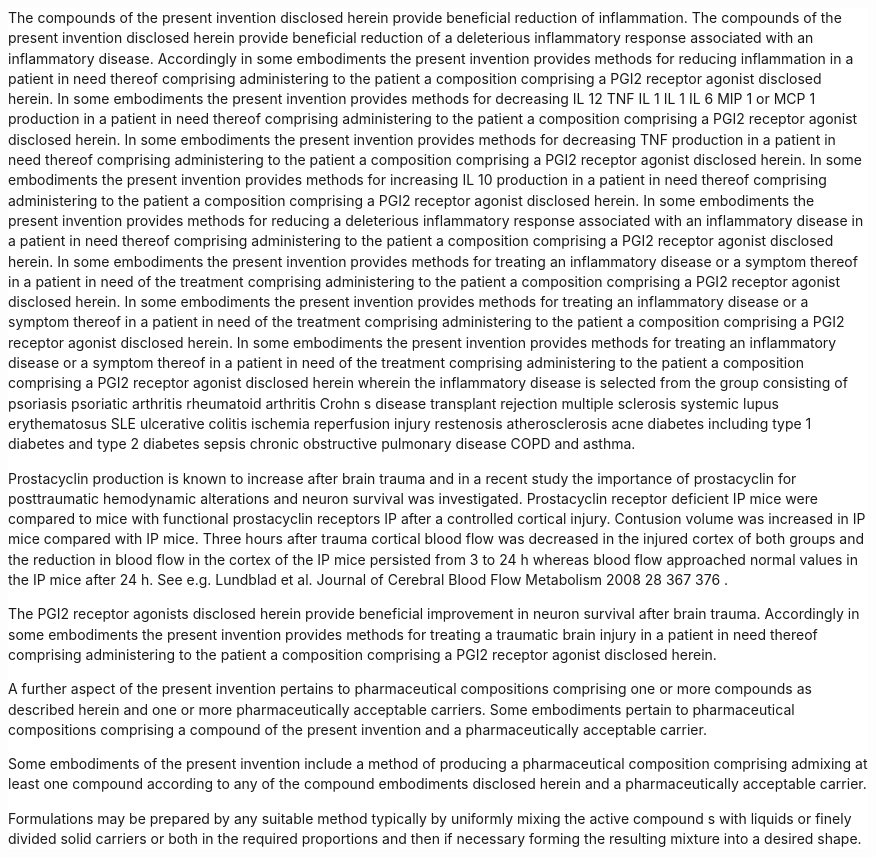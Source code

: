 The compounds of the present invention disclosed herein provide beneficial reduction of inflammation. The compounds of the present invention disclosed herein provide beneficial reduction of a deleterious inflammatory response associated with an inflammatory disease. Accordingly in some embodiments the present invention provides methods for reducing inflammation in a patient in need thereof comprising administering to the patient a composition comprising a PGI2 receptor agonist disclosed herein. In some embodiments the present invention provides methods for decreasing IL 12 TNF IL 1 IL 1 IL 6 MIP 1 or MCP 1 production in a patient in need thereof comprising administering to the patient a composition comprising a PGI2 receptor agonist disclosed herein. In some embodiments the present invention provides methods for decreasing TNF production in a patient in need thereof comprising administering to the patient a composition comprising a PGI2 receptor agonist disclosed herein. In some embodiments the present invention provides methods for increasing IL 10 production in a patient in need thereof comprising administering to the patient a composition comprising a PGI2 receptor agonist disclosed herein. In some embodiments the present invention provides methods for reducing a deleterious inflammatory response associated with an inflammatory disease in a patient in need thereof comprising administering to the patient a composition comprising a PGI2 receptor agonist disclosed herein. In some embodiments the present invention provides methods for treating an inflammatory disease or a symptom thereof in a patient in need of the treatment comprising administering to the patient a composition comprising a PGI2 receptor agonist disclosed herein. In some embodiments the present invention provides methods for treating an inflammatory disease or a symptom thereof in a patient in need of the treatment comprising administering to the patient a composition comprising a PGI2 receptor agonist disclosed herein. In some embodiments the present invention provides methods for treating an inflammatory disease or a symptom thereof in a patient in need of the treatment comprising administering to the patient a composition comprising a PGI2 receptor agonist disclosed herein wherein the inflammatory disease is selected from the group consisting of psoriasis psoriatic arthritis rheumatoid arthritis Crohn s disease transplant rejection multiple sclerosis systemic lupus erythematosus SLE ulcerative colitis ischemia reperfusion injury restenosis atherosclerosis acne diabetes including type 1 diabetes and type 2 diabetes sepsis chronic obstructive pulmonary disease COPD and asthma.

Prostacyclin production is known to increase after brain trauma and in a recent study the importance of prostacyclin for posttraumatic hemodynamic alterations and neuron survival was investigated. Prostacyclin receptor deficient IP mice were compared to mice with functional prostacyclin receptors IP after a controlled cortical injury. Contusion volume was increased in IP mice compared with IP mice. Three hours after trauma cortical blood flow was decreased in the injured cortex of both groups and the reduction in blood flow in the cortex of the IP mice persisted from 3 to 24 h whereas blood flow approached normal values in the IP mice after 24 h. See e.g. Lundblad et al. Journal of Cerebral Blood Flow Metabolism 2008 28 367 376 .

The PGI2 receptor agonists disclosed herein provide beneficial improvement in neuron survival after brain trauma. Accordingly in some embodiments the present invention provides methods for treating a traumatic brain injury in a patient in need thereof comprising administering to the patient a composition comprising a PGI2 receptor agonist disclosed herein.

A further aspect of the present invention pertains to pharmaceutical compositions comprising one or more compounds as described herein and one or more pharmaceutically acceptable carriers. Some embodiments pertain to pharmaceutical compositions comprising a compound of the present invention and a pharmaceutically acceptable carrier.

Some embodiments of the present invention include a method of producing a pharmaceutical composition comprising admixing at least one compound according to any of the compound embodiments disclosed herein and a pharmaceutically acceptable carrier.

Formulations may be prepared by any suitable method typically by uniformly mixing the active compound s with liquids or finely divided solid carriers or both in the required proportions and then if necessary forming the resulting mixture into a desired shape.
